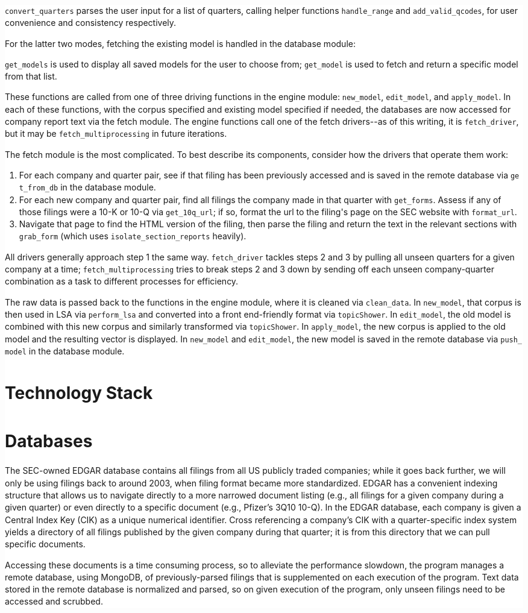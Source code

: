 `convert_quarters` parses the user input for a list of quarters, calling helper functions `handle_range` and `add_valid_qcodes`, for user convenience and consistency respectively.

For the latter two modes, fetching the existing model is handled in the database module:

`get_models` is used to display all saved models for the user to choose from; `get_model` is used to fetch and return a specific model from that list.

These functions are called from one of three driving functions in the engine module: `new_model`, `edit_model`, and `apply_model`. In each of these functions, with the corpus specified and existing model specified if needed, the databases are now accessed for company report text via the fetch module. The engine functions call one of the fetch drivers--as of this writing, it is `fetch_driver`, but it may be `fetch_multiprocessing` in future iterations.

The fetch module is the most complicated. To best describe its components, consider how the drivers that operate them work:

1. For each company and quarter pair, see if that filing has been previously accessed and is saved in the remote database via `get_from_db` in the database module.
2. For each new company and quarter pair, find all filings the company made in that quarter with `get_forms`. Assess if any of those filings were a 10-K or 10-Q via `get_10q_url`; if so, format the url to the filing's page on the SEC website with `format_url`.
3. Navigate that page to find the HTML version of the filing, then parse the filing and return the text in the relevant sections with `grab_form` (which uses `isolate_section_reports` heavily).

All drivers generally approach step 1 the same way. `fetch_driver` tackles steps 2 and 3 by pulling all unseen quarters for a given company at a time; `fetch_multiprocessing` tries to break steps 2 and 3 down by sending off each unseen company-quarter combination as a task to different processes for efficiency.

The raw data is passed back to the functions in the engine module, where it is cleaned via `clean_data`. In `new_model`, that corpus is then used in LSA via `perform_lsa` and converted into a front end-friendly format via `topicShower`. In `edit_model`, the old model is combined with this new corpus and similarly transformed via `topicShower`. In `apply_model`, the new corpus is applied to the old model and the resulting vector is displayed. In `new_model` and `edit_model`, the new model is saved in the remote database via `push_model` in the database module.

# Technology Stack
# Databases
The SEC-owned EDGAR database contains all filings from all US publicly traded companies; while it goes back further, we will only be using filings back to around 2003, when filing format became more standardized. EDGAR has a convenient indexing structure that allows us to navigate directly to a more narrowed document listing (e.g., all filings for a given company during a given quarter) or even directly to a specific document (e.g., Pfizer’s 3Q10 10-Q). In the EDGAR database, each company is given a Central Index Key (CIK) as a unique numerical identifier. Cross referencing a company’s CIK with a quarter-specific index system yields a directory of all filings published by the given company during that quarter; it is from this directory that we can pull specific documents.

Accessing these documents is a time consuming process, so to alleviate the performance slowdown, the program manages a remote database, using MongoDB, of previously-parsed filings that is supplemented on each execution of the program. Text data stored in the remote database is normalized and parsed, so on given execution of the program, only unseen filings need to be accessed and scrubbed.
